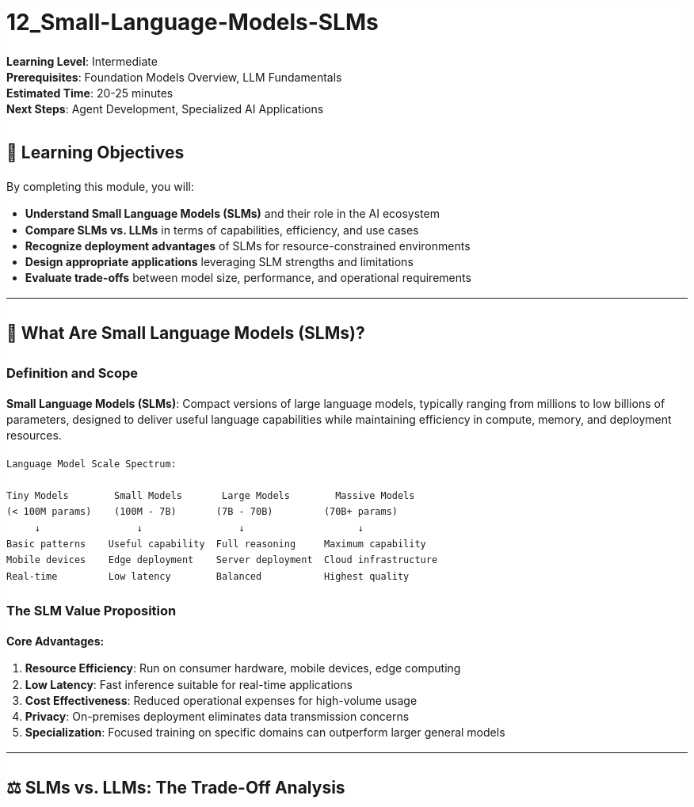 # 12_Small-Language-Models-SLMs

**Learning Level**: Intermediate  
**Prerequisites**: Foundation Models Overview, LLM Fundamentals  
**Estimated Time**: 20-25 minutes  
**Next Steps**: Agent Development, Specialized AI Applications

## 🎯 Learning Objectives

By completing this module, you will:

- **Understand Small Language Models (SLMs)** and their role in the AI ecosystem
- **Compare SLMs vs. LLMs** in terms of capabilities, efficiency, and use cases
- **Recognize deployment advantages** of SLMs for resource-constrained environments
- **Design appropriate applications** leveraging SLM strengths and limitations
- **Evaluate trade-offs** between model size, performance, and operational requirements

---

## 🔬 **What Are Small Language Models (SLMs)?**

### **Definition and Scope**

**Small Language Models (SLMs)**: Compact versions of large language models, typically ranging from millions to low billions of parameters, designed to deliver useful language capabilities while maintaining efficiency in compute, memory, and deployment resources.

```text
Language Model Scale Spectrum:

Tiny Models        Small Models       Large Models        Massive Models
(< 100M params)    (100M - 7B)       (7B - 70B)         (70B+ params)
     ↓                 ↓                 ↓                    ↓
Basic patterns    Useful capability  Full reasoning     Maximum capability
Mobile devices    Edge deployment    Server deployment  Cloud infrastructure
Real-time         Low latency        Balanced           Highest quality
```

### **The SLM Value Proposition**

**Core Advantages:**

1. **Resource Efficiency**: Run on consumer hardware, mobile devices, edge computing
2. **Low Latency**: Fast inference suitable for real-time applications
3. **Cost Effectiveness**: Reduced operational expenses for high-volume usage
4. **Privacy**: On-premises deployment eliminates data transmission concerns
5. **Specialization**: Focused training on specific domains can outperform larger general models

---

## ⚖️ **SLMs vs. LLMs: The Trade-Off Analysis**

